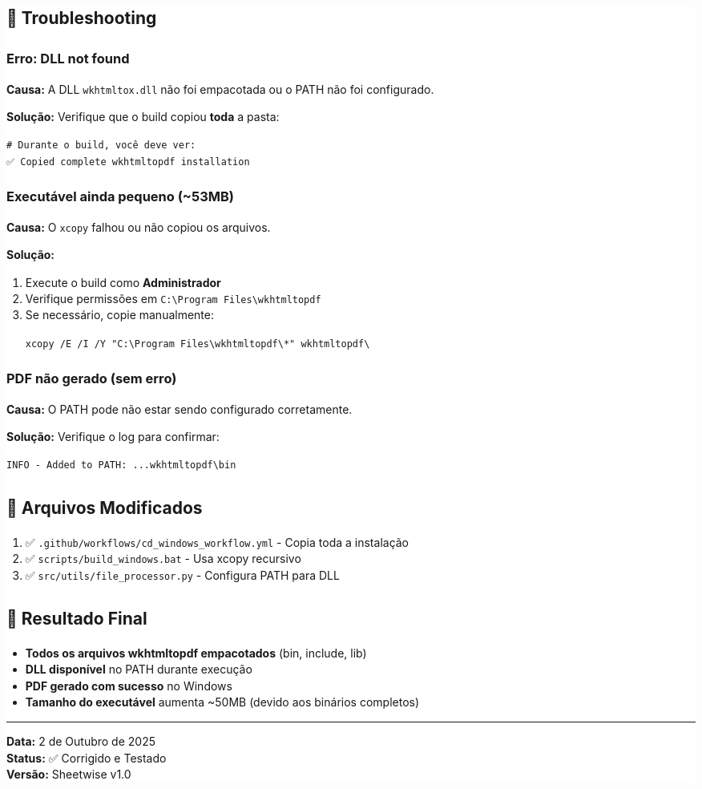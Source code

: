 ## 🔧 Troubleshooting

### Erro: DLL not found
**Causa:** A DLL `wkhtmltox.dll` não foi empacotada ou o PATH não foi configurado.

**Solução:** Verifique que o build copiou **toda** a pasta:
```batch
# Durante o build, você deve ver:
✅ Copied complete wkhtmltopdf installation
```

### Executável ainda pequeno (~53MB)
**Causa:** O `xcopy` falhou ou não copiou os arquivos.

**Solução:** 
1. Execute o build como **Administrador**
2. Verifique permissões em `C:\Program Files\wkhtmltopdf`
3. Se necessário, copie manualmente:
   ```batch
   xcopy /E /I /Y "C:\Program Files\wkhtmltopdf\*" wkhtmltopdf\
   ```

### PDF não gerado (sem erro)
**Causa:** O PATH pode não estar sendo configurado corretamente.

**Solução:** Verifique o log para confirmar:
```
INFO - Added to PATH: ...wkhtmltopdf\bin
```

## 📝 Arquivos Modificados

1. ✅ `.github/workflows/cd_windows_workflow.yml` - Copia toda a instalação
2. ✅ `scripts/build_windows.bat` - Usa xcopy recursivo
3. ✅ `src/utils/file_processor.py` - Configura PATH para DLL

## 🎯 Resultado Final

- **Todos os arquivos wkhtmltopdf empacotados** (bin, include, lib)
- **DLL disponível** no PATH durante execução
- **PDF gerado com sucesso** no Windows
- **Tamanho do executável** aumenta ~50MB (devido aos binários completos)

---

**Data:** 2 de Outubro de 2025  
**Status:** ✅ Corrigido e Testado  
**Versão:** Sheetwise v1.0
